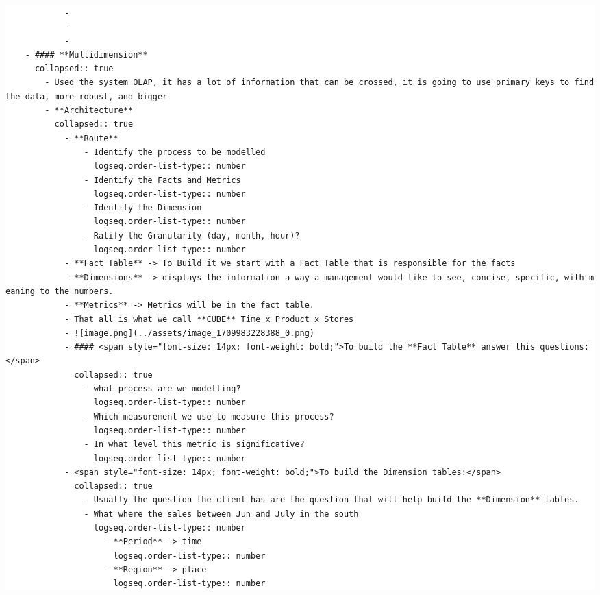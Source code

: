 				-
				-
				-
		- #### **Multidimension**
		  collapsed:: true
			- Used the system OLAP, it has a lot of information that can be crossed, it is going to use primary keys to find the data, more robust, and bigger
			- **Architecture**
			  collapsed:: true
				- **Route**
					- Identify the process to be modelled
					  logseq.order-list-type:: number
					- Identify the Facts and Metrics
					  logseq.order-list-type:: number
					- Identify the Dimension
					  logseq.order-list-type:: number
					- Ratify the Granularity (day, month, hour)?
					  logseq.order-list-type:: number
				- **Fact Table** -> To Build it we start with a Fact Table that is responsible for the facts
				- **Dimensions** -> displays the information a way a management would like to see, concise, specific, with meaning to the numbers.
				- **Metrics** -> Metrics will be in the fact table.
				- That all is what we call **CUBE** Time x Product x Stores
				- ![image.png](../assets/image_1709983228388_0.png)
				- #### <span style="font-size: 14px; font-weight: bold;">To build the **Fact Table** answer this questions:</span>
				  collapsed:: true
					- what process are we modelling?
					  logseq.order-list-type:: number
					- Which measurement we use to measure this process?
					  logseq.order-list-type:: number
					- In what level this metric is significative?
					  logseq.order-list-type:: number
				- <span style="font-size: 14px; font-weight: bold;">To build the Dimension tables:</span>
				  collapsed:: true
					- Usually the question the client has are the question that will help build the **Dimension** tables.
					- What where the sales between Jun and July in the south
					  logseq.order-list-type:: number
						- **Period** -> time
						  logseq.order-list-type:: number
						- **Region** -> place
						  logseq.order-list-type:: number